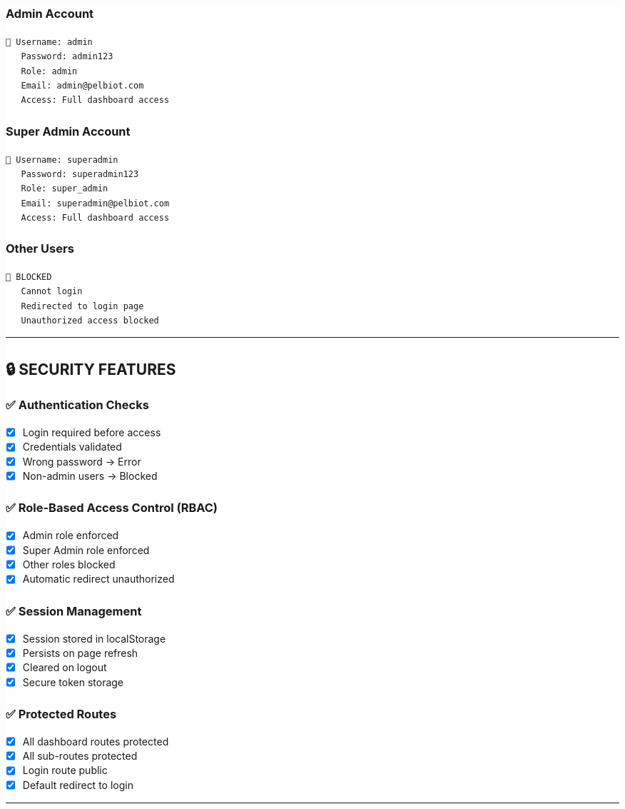 ### Admin Account
```
👤 Username: admin
   Password: admin123
   Role: admin
   Email: admin@pelbiot.com
   Access: Full dashboard access
```

### Super Admin Account
```
👑 Username: superadmin
   Password: superadmin123
   Role: super_admin
   Email: superadmin@pelbiot.com
   Access: Full dashboard access
```

### Other Users
```
🚫 BLOCKED
   Cannot login
   Redirected to login page
   Unauthorized access blocked
```

---

## 🔒 SECURITY FEATURES

### ✅ Authentication Checks
- [x] Login required before access
- [x] Credentials validated
- [x] Wrong password → Error
- [x] Non-admin users → Blocked

### ✅ Role-Based Access Control (RBAC)
- [x] Admin role enforced
- [x] Super Admin role enforced
- [x] Other roles blocked
- [x] Automatic redirect unauthorized

### ✅ Session Management
- [x] Session stored in localStorage
- [x] Persists on page refresh
- [x] Cleared on logout
- [x] Secure token storage

### ✅ Protected Routes
- [x] All dashboard routes protected
- [x] All sub-routes protected
- [x] Login route public
- [x] Default redirect to login

---